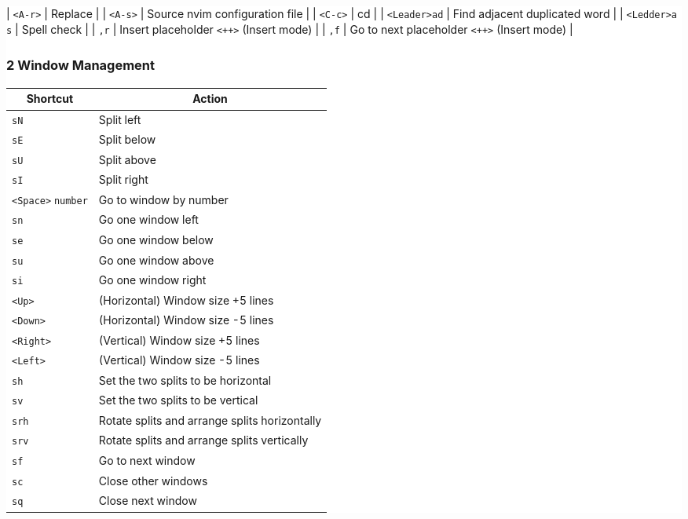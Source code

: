 | `<A-r>`       | Replace                                            |
| `<A-s>`       | Source nvim configuration file                     |
| `<C-c>`       | cd                                                 |
| `<Leader>ad`  | Find adjacent duplicated word                      |
| `<Ledder>as`  | Spell check                                        |
| `,r`          | Insert placeholder `<++>` (Insert mode)            |
| `,f`          | Go to next placeholder `<++>` (Insert mode)        |

### 2 Window Management

| Shortcut           | Action                                        |
|--------------------|-----------------------------------------------|
| `sN`               | Split left                                    |
| `sE`               | Split below                                   |
| `sU`               | Split above                                   |
| `sI`               | Split right                                   |
| `<Space>` `number` | Go to window by number                        |
| `sn`               | Go one window left                            |
| `se`               | Go one window below                           |
| `su`               | Go one window above                           |
| `si`               | Go one window right                           |
| `<Up>`             | (Horizontal) Window size +5 lines             |
| `<Down>`           | (Horizontal) Window size -5 lines             |
| `<Right>`          | (Vertical) Window size +5 lines               |
| `<Left>`           | (Vertical) Window size -5 lines               |
| `sh`               | Set the two splits to be horizontal           |
| `sv`               | Set the two splits to be vertical             |
| `srh`              | Rotate splits and arrange splits horizontally |
| `srv`              | Rotate splits and arrange splits vertically   |
| `sf`               | Go to next window                             |
| `sc`               | Close other windows                           |
| `sq`               | Close next window                             |
